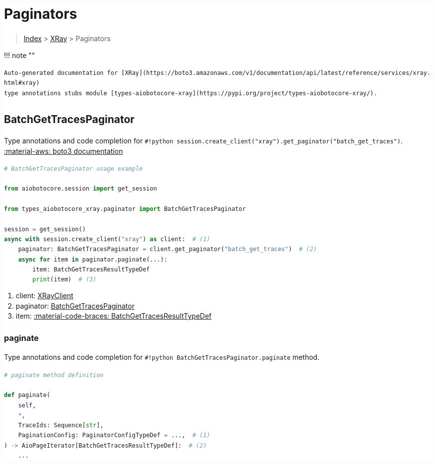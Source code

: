 # Paginators

> [Index](../README.md) > [XRay](./README.md) > Paginators

!!! note ""

    Auto-generated documentation for [XRay](https://boto3.amazonaws.com/v1/documentation/api/latest/reference/services/xray.html#xray)
    type annotations stubs module [types-aiobotocore-xray](https://pypi.org/project/types-aiobotocore-xray/).

## BatchGetTracesPaginator

Type annotations and code completion for `#!python session.create_client("xray").get_paginator("batch_get_traces")`.
[:material-aws: boto3 documentation](https://boto3.amazonaws.com/v1/documentation/api/latest/reference/services/xray/paginator/BatchGetTraces.html#XRay.Paginator.BatchGetTraces)

```python
# BatchGetTracesPaginator usage example

from aiobotocore.session import get_session

from types_aiobotocore_xray.paginator import BatchGetTracesPaginator

session = get_session()
async with session.create_client("xray") as client:  # (1)
    paginator: BatchGetTracesPaginator = client.get_paginator("batch_get_traces")  # (2)
    async for item in paginator.paginate(...):
        item: BatchGetTracesResultTypeDef
        print(item)  # (3)
```

1. client: [XRayClient](./client.md)
2. paginator: [BatchGetTracesPaginator](./paginators.md#batchgettracespaginator)
3. item: [:material-code-braces: BatchGetTracesResultTypeDef](./type_defs.md#batchgettracesresulttypedef) 


### paginate

Type annotations and code completion for `#!python BatchGetTracesPaginator.paginate` method.

```python
# paginate method definition

def paginate(
    self,
    *,
    TraceIds: Sequence[str],
    PaginationConfig: PaginatorConfigTypeDef = ...,  # (1)
) -> AioPageIterator[BatchGetTracesResultTypeDef]:  # (2)
    ...
```
